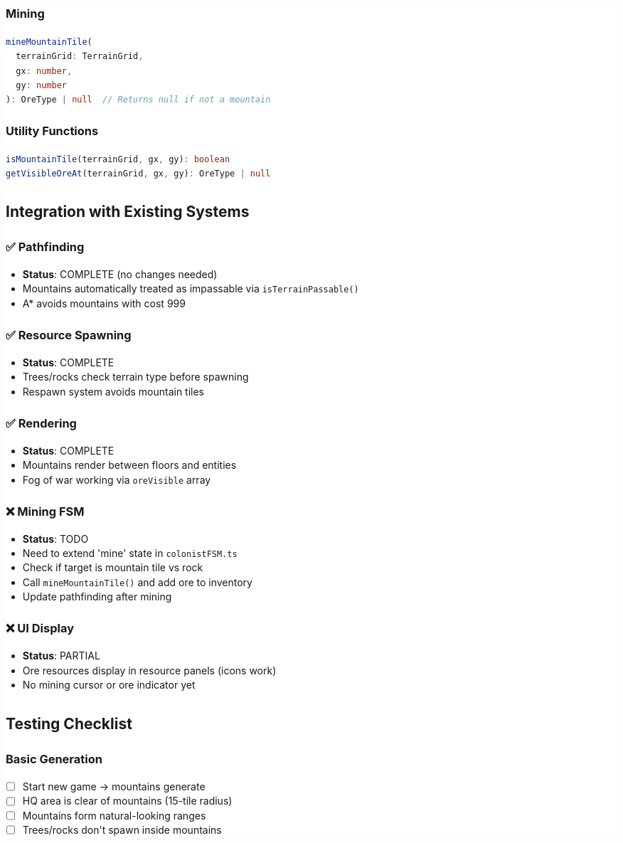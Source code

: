 ### Mining
```typescript
mineMountainTile(
  terrainGrid: TerrainGrid,
  gx: number,
  gy: number
): OreType | null  // Returns null if not a mountain
```

### Utility Functions
```typescript
isMountainTile(terrainGrid, gx, gy): boolean
getVisibleOreAt(terrainGrid, gx, gy): OreType | null
```

## Integration with Existing Systems

### ✅ Pathfinding
- **Status**: COMPLETE (no changes needed)
- Mountains automatically treated as impassable via `isTerrainPassable()`
- A* avoids mountains with cost 999

### ✅ Resource Spawning
- **Status**: COMPLETE
- Trees/rocks check terrain type before spawning
- Respawn system avoids mountain tiles

### ✅ Rendering
- **Status**: COMPLETE
- Mountains render between floors and entities
- Fog of war working via `oreVisible` array

### ❌ Mining FSM
- **Status**: TODO
- Need to extend 'mine' state in `colonistFSM.ts`
- Check if target is mountain tile vs rock
- Call `mineMountainTile()` and add ore to inventory
- Update pathfinding after mining

### ❌ UI Display
- **Status**: PARTIAL
- Ore resources display in resource panels (icons work)
- No mining cursor or ore indicator yet

## Testing Checklist

### Basic Generation
- [ ] Start new game → mountains generate
- [ ] HQ area is clear of mountains (15-tile radius)
- [ ] Mountains form natural-looking ranges
- [ ] Trees/rocks don't spawn inside mountains
